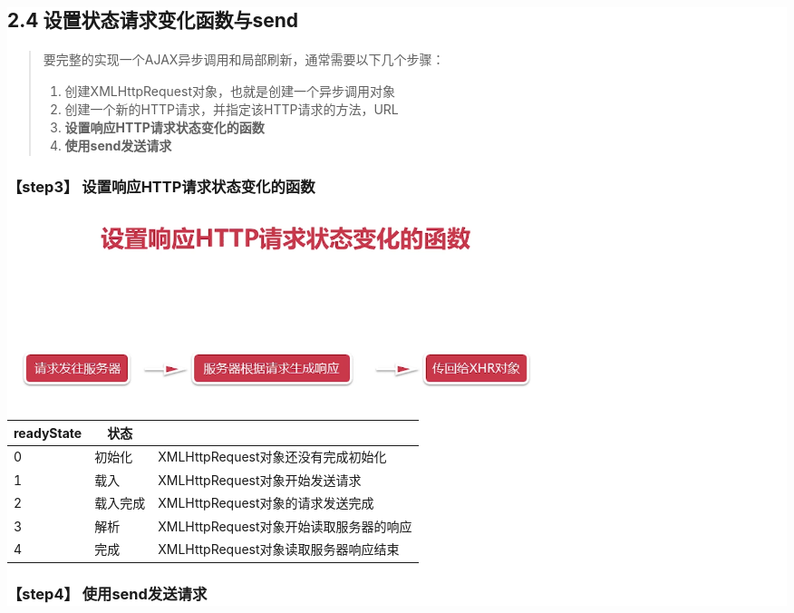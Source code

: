 

## 2.4 设置状态请求变化函数与send

>  要完整的实现一个AJAX异步调用和局部刷新，通常需要以下几个步骤：
>
> 1. 创建XMLHttpRequest对象，也就是创建一个异步调用对象
> 2. 创建一个新的HTTP请求，并指定该HTTP请求的方法，URL
> 3. **设置响应HTTP请求状态变化的函数**
> 4. **使用send发送请求**

### 【step3】 设置响应HTTP请求状态变化的函数

<img src="img/image-20201026092409227.png" alt="image-20201026092409227" style="zoom:67%;" />

| readyState | 状态     |                                        |
| ---------- | -------- | -------------------------------------- |
| 0          | 初始化   | XMLHttpRequest对象还没有完成初始化     |
| 1          | 载入     | XMLHttpRequest对象开始发送请求         |
| 2          | 载入完成 | XMLHttpRequest对象的请求发送完成       |
| 3          | 解析     | XMLHttpRequest对象开始读取服务器的响应 |
| 4          | 完成     | XMLHttpRequest对象读取服务器响应结束   |

### 【step4】 使用send发送请求
